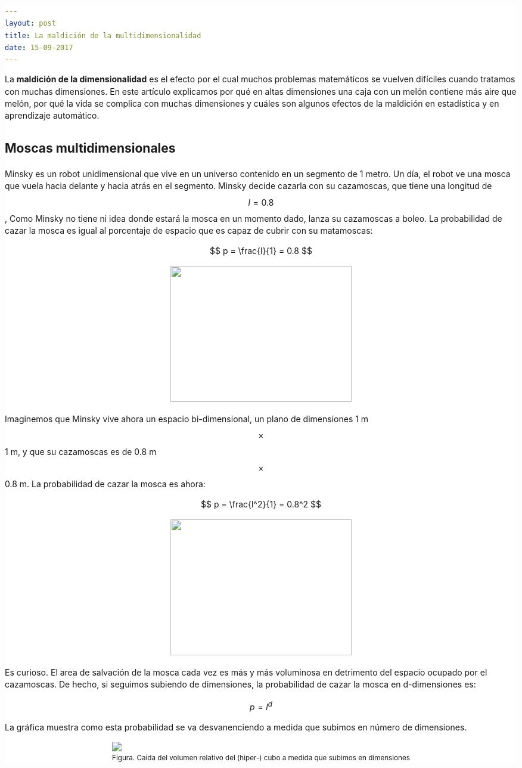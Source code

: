 ```yaml
---
layout: post
title: La maldición de la multidimensionalidad
date: 15-09-2017
---
```


La **maldición de la dimensionalidad** es el efecto por el cual muchos problemas matemáticos se vuelven difíciles cuando tratamos con muchas dimensiones. En este artículo explicamos por qué en altas dimensiones una caja con un melón contiene más aire que melón, por qué la vida se complica con muchas dimensiones y cuáles son algunos efectos de la maldición en estadística y en aprendizaje automático. 

## Moscas multidimensionales
Minsky es un robot unidimensional que vive en un universo contenido en un segmento de 1 metro. Un día, el robot ve una mosca que vuela hacia delante y hacia atrás en el segmento. Minsky decide cazarla con su cazamoscas, que tiene una longitud de $$l = 0.8$$, Como Minsky no tiene ni idea donde estará la mosca en un momento dado, lanza su cazamoscas a boleo. La probabilidad de cazar la mosca es igual al porcentaje de espacio que es capaz de cubrir con su matamoscas:

$$
p = \frac{l}{1} = 0.8
$$


<p style="text-align:center;">
 <img src="{{site.baseurl}}/assets/img/2017-09-15-maldicion-dimensionalidad/unidimensional.png" style="width:304px;height:228px;">
</p>


Imaginemos que Minsky vive ahora un espacio bi-dimensional, un plano de dimensiones 1 m $$\times$$ 1 m, y que su cazamoscas es de 0.8 m $$\times$$ 0.8 m. La probabilidad de cazar la mosca es ahora:

$$
p = \frac{l^2}{1} = 0.8^2 
$$


<p style="text-align:center;">
<img src="{{site.baseurl}}/assets/img/2017-09-15-maldicion-dimensionalidad/bidimensional.png" style="width:304px;height:228px;">
</p>

Es curioso. El area de salvación de la mosca cada vez es más y más voluminosa en detrimento del espacio ocupado por el cazamoscas. De hecho, si seguimos subiendo de dimensiones, la probabilidad de cazar la mosca en d-dimensiones es:

$$
p = l^d
$$

La gráfica muestra como esta probabilidad se va desvanenciendo a medida que subimos en número de dimensiones.

<figure>
    <img  style="margin:0px auto; display:block; width:500px;" src='{{site.baseurl}}/assets/img/2017-09-15-maldicion-dimensionalidad/hypercube_volume.png'/>
    <figcaption style=" text-align: center"><small>Figura. Caída del volumen relativo del (hiper-) cubo a medida que subimos en dimensiones</small>
</figcaption>
</figure>
